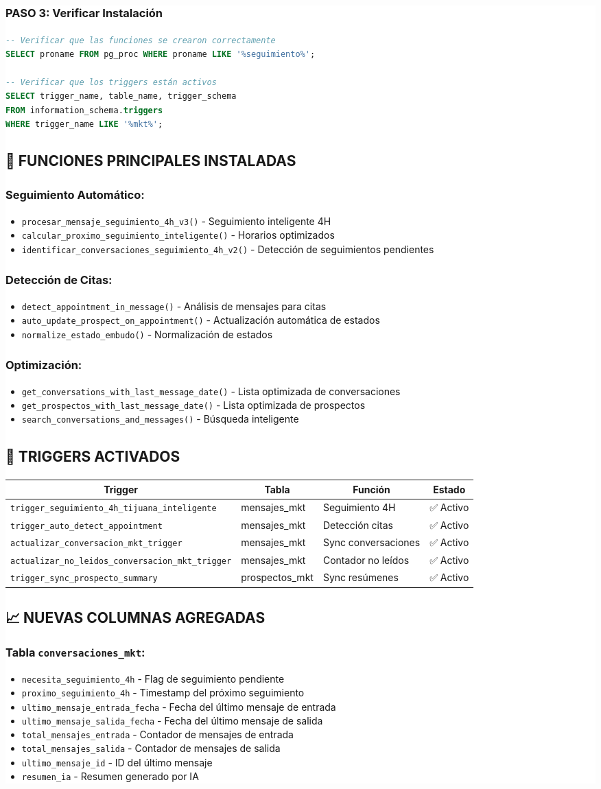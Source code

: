 ### **PASO 3: Verificar Instalación**
```sql
-- Verificar que las funciones se crearon correctamente
SELECT proname FROM pg_proc WHERE proname LIKE '%seguimiento%';

-- Verificar que los triggers están activos
SELECT trigger_name, table_name, trigger_schema 
FROM information_schema.triggers 
WHERE trigger_name LIKE '%mkt%';
```

## 🎯 **FUNCIONES PRINCIPALES INSTALADAS**

### **Seguimiento Automático:**
- `procesar_mensaje_seguimiento_4h_v3()` - Seguimiento inteligente 4H
- `calcular_proximo_seguimiento_inteligente()` - Horarios optimizados
- `identificar_conversaciones_seguimiento_4h_v2()` - Detección de seguimientos pendientes

### **Detección de Citas:**
- `detect_appointment_in_message()` - Análisis de mensajes para citas
- `auto_update_prospect_on_appointment()` - Actualización automática de estados
- `normalize_estado_embudo()` - Normalización de estados

### **Optimización:**
- `get_conversations_with_last_message_date()` - Lista optimizada de conversaciones
- `get_prospectos_with_last_message_date()` - Lista optimizada de prospectos
- `search_conversations_and_messages()` - Búsqueda inteligente

## 🔄 **TRIGGERS ACTIVADOS**

| Trigger | Tabla | Función | Estado |
|---------|-------|---------|---------|
| `trigger_seguimiento_4h_tijuana_inteligente` | mensajes_mkt | Seguimiento 4H | ✅ Activo |
| `trigger_auto_detect_appointment` | mensajes_mkt | Detección citas | ✅ Activo |
| `actualizar_conversacion_mkt_trigger` | mensajes_mkt | Sync conversaciones | ✅ Activo |
| `actualizar_no_leidos_conversacion_mkt_trigger` | mensajes_mkt | Contador no leídos | ✅ Activo |
| `trigger_sync_prospecto_summary` | prospectos_mkt | Sync resúmenes | ✅ Activo |

## 📈 **NUEVAS COLUMNAS AGREGADAS**

### **Tabla `conversaciones_mkt`:**
- `necesita_seguimiento_4h` - Flag de seguimiento pendiente
- `proximo_seguimiento_4h` - Timestamp del próximo seguimiento
- `ultimo_mensaje_entrada_fecha` - Fecha del último mensaje de entrada
- `ultimo_mensaje_salida_fecha` - Fecha del último mensaje de salida
- `total_mensajes_entrada` - Contador de mensajes de entrada
- `total_mensajes_salida` - Contador de mensajes de salida
- `ultimo_mensaje_id` - ID del último mensaje
- `resumen_ia` - Resumen generado por IA
